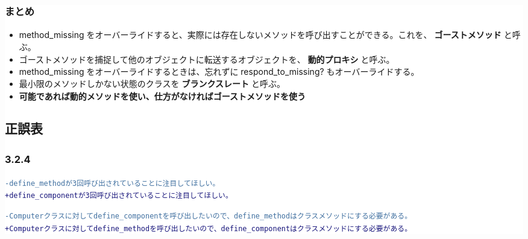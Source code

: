 ### まとめ

* method_missing をオーバーライドすると、実際には存在しないメソッドを呼び出すことができる。これを、 **ゴーストメソッド** と呼ぶ。
* ゴーストメソッドを捕捉して他のオブジェクトに転送するオブジェクトを、 **動的プロキシ** と呼ぶ。
* method_missing をオーバーライドするときは、忘れずに respond_to_missing? もオーバーライドする。
* 最小限のメソッドしかない状態のクラスを **ブランクスレート** と呼ぶ。
* **可能であれば動的メソッドを使い、仕方がなければゴーストメソッドを使う**

## 正誤表

### 3.2.4

```diff
-define_methodが3回呼び出されていることに注目してほしい。
+define_componentが3回呼び出されていることに注目してほしい。
```

```diff
-Computerクラスに対してdefine_componentを呼び出したいので、define_methodはクラスメソッドにする必要がある。
+Computerクラスに対してdefine_methodを呼び出したいので、define_componentはクラスメソッドにする必要がある。
```
